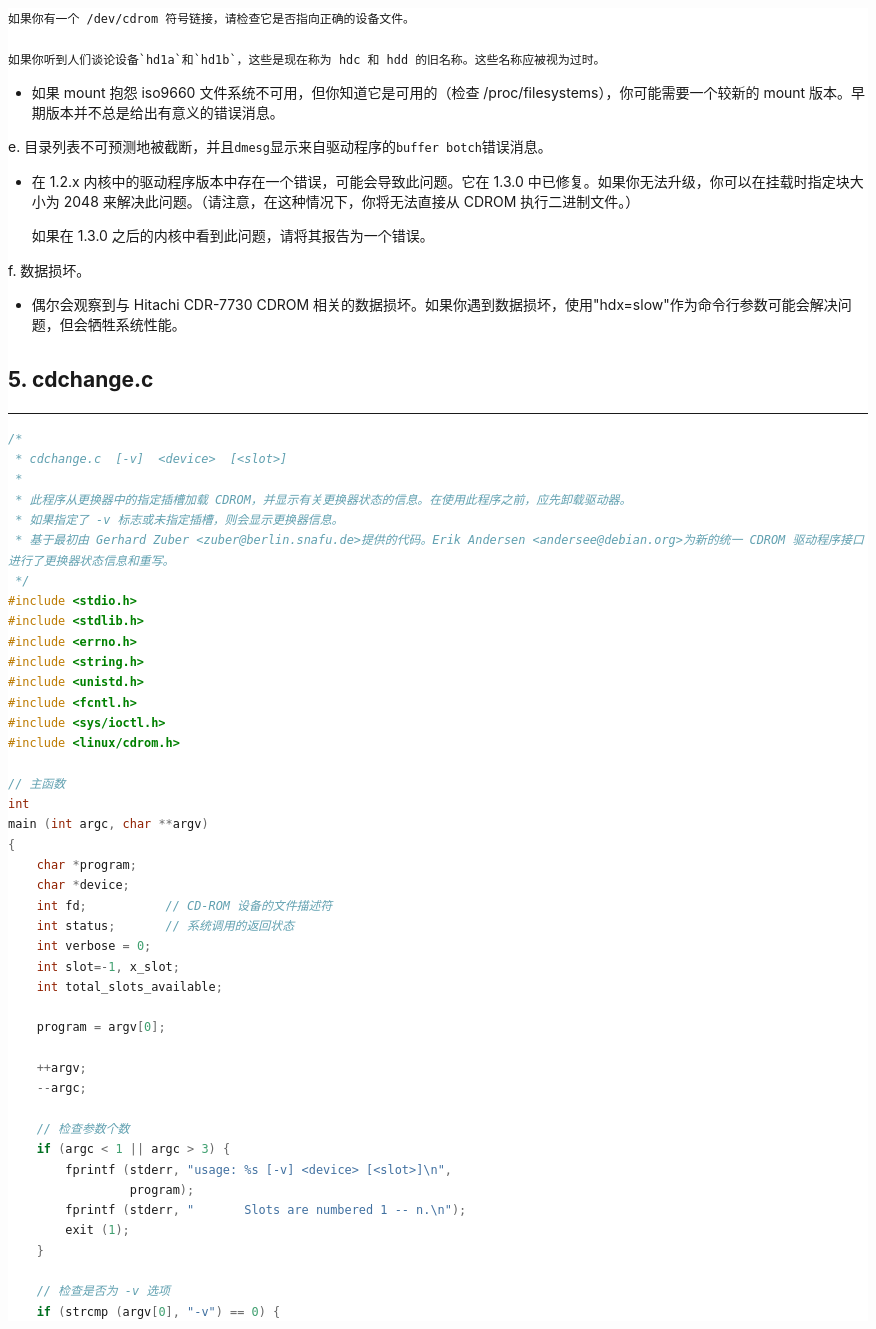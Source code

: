     如果你有一个 /dev/cdrom 符号链接，请检查它是否指向正确的设备文件。

    如果你听到人们谈论设备`hd1a`和`hd1b`，这些是现在称为 hdc 和 hdd 的旧名称。这些名称应被视为过时。

  - 如果 mount 抱怨 iso9660 文件系统不可用，但你知道它是可用的（检查 /proc/filesystems），你可能需要一个较新的 mount 版本。早期版本并不总是给出有意义的错误消息。

e. 目录列表不可预测地被截断，并且`dmesg`显示来自驱动程序的`buffer botch`错误消息。

  - 在 1.2.x 内核中的驱动程序版本中存在一个错误，可能会导致此问题。它在 1.3.0 中已修复。如果你无法升级，你可以在挂载时指定块大小为 2048 来解决此问题。（请注意，在这种情况下，你将无法直接从 CDROM 执行二进制文件。）

    如果在 1.3.0 之后的内核中看到此问题，请将其报告为一个错误。

f. 数据损坏。

  - 偶尔会观察到与 Hitachi CDR-7730 CDROM 相关的数据损坏。如果你遇到数据损坏，使用"hdx=slow"作为命令行参数可能会解决问题，但会牺牲系统性能。

## 5. cdchange.c

-------------

```c
/*
 * cdchange.c  [-v]  <device>  [<slot>]
 *
 * 此程序从更换器中的指定插槽加载 CDROM，并显示有关更换器状态的信息。在使用此程序之前，应先卸载驱动器。
 * 如果指定了 -v 标志或未指定插槽，则会显示更换器信息。
 * 基于最初由 Gerhard Zuber <zuber@berlin.snafu.de>提供的代码。Erik Andersen <andersee@debian.org>为新的统一 CDROM 驱动程序接口进行了更换器状态信息和重写。
 */
#include <stdio.h>
#include <stdlib.h>
#include <errno.h>
#include <string.h>
#include <unistd.h>
#include <fcntl.h>
#include <sys/ioctl.h>
#include <linux/cdrom.h>

// 主函数
int
main (int argc, char **argv)
{
    char *program;
    char *device;
    int fd;           // CD-ROM 设备的文件描述符
    int status;       // 系统调用的返回状态
    int verbose = 0;
    int slot=-1, x_slot;
    int total_slots_available;

    program = argv[0];

    ++argv;
    --argc;

    // 检查参数个数
    if (argc < 1 || argc > 3) {
        fprintf (stderr, "usage: %s [-v] <device> [<slot>]\n",
                 program);
        fprintf (stderr, "       Slots are numbered 1 -- n.\n");
        exit (1);
    }

    // 检查是否为 -v 选项
    if (strcmp (argv[0], "-v") == 0) {
```